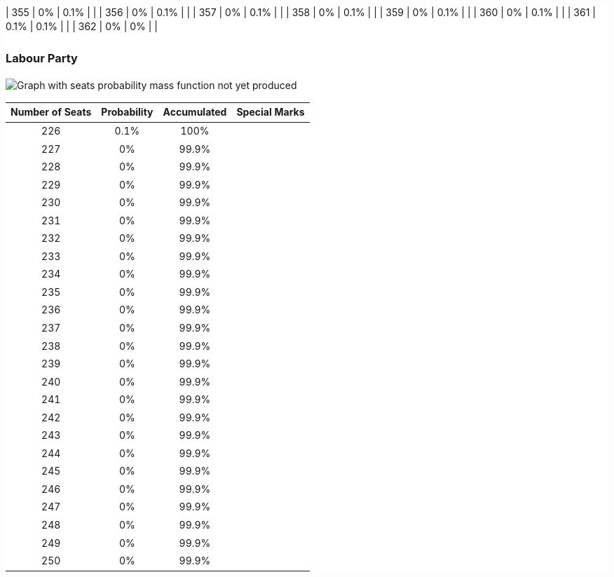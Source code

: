 | 355 | 0% | 0.1% |  |
| 356 | 0% | 0.1% |  |
| 357 | 0% | 0.1% |  |
| 358 | 0% | 0.1% |  |
| 359 | 0% | 0.1% |  |
| 360 | 0% | 0.1% |  |
| 361 | 0.1% | 0.1% |  |
| 362 | 0% | 0% |  |

### Labour Party

![Graph with seats probability mass function not yet produced](2019-01-11-Survation-coalitions-seats-pmf-lab.png "Seats Probability Mass Function")

| Number of Seats | Probability | Accumulated | Special Marks |
|:---------------:|:-----------:|:-----------:|:-------------:|
| 226 | 0.1% | 100% |  |
| 227 | 0% | 99.9% |  |
| 228 | 0% | 99.9% |  |
| 229 | 0% | 99.9% |  |
| 230 | 0% | 99.9% |  |
| 231 | 0% | 99.9% |  |
| 232 | 0% | 99.9% |  |
| 233 | 0% | 99.9% |  |
| 234 | 0% | 99.9% |  |
| 235 | 0% | 99.9% |  |
| 236 | 0% | 99.9% |  |
| 237 | 0% | 99.9% |  |
| 238 | 0% | 99.9% |  |
| 239 | 0% | 99.9% |  |
| 240 | 0% | 99.9% |  |
| 241 | 0% | 99.9% |  |
| 242 | 0% | 99.9% |  |
| 243 | 0% | 99.9% |  |
| 244 | 0% | 99.9% |  |
| 245 | 0% | 99.9% |  |
| 246 | 0% | 99.9% |  |
| 247 | 0% | 99.9% |  |
| 248 | 0% | 99.9% |  |
| 249 | 0% | 99.9% |  |
| 250 | 0% | 99.9% |  |